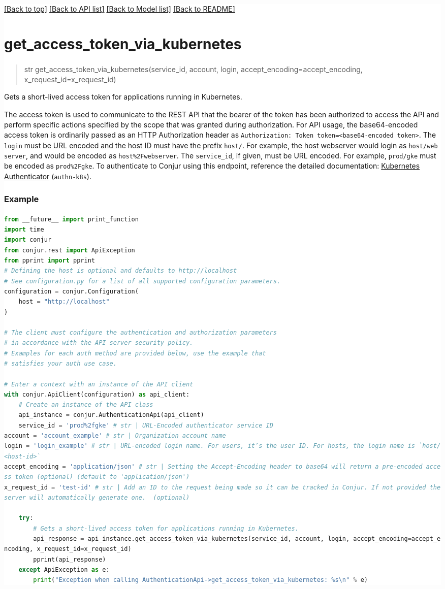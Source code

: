 [[Back to top]](#) [[Back to API list]](../README.md#documentation-for-api-endpoints) [[Back to Model list]](../README.md#documentation-for-models) [[Back to README]](../README.md)

# **get_access_token_via_kubernetes**
> str get_access_token_via_kubernetes(service_id, account, login, accept_encoding=accept_encoding, x_request_id=x_request_id)

Gets a short-lived access token for applications running in Kubernetes.

The access token is used to communicate to the REST API that the bearer of the token has been authorized to access the API and perform specific actions specified by the scope that was granted during authorization.  For API usage, the base64-encoded access token is ordinarily passed as an HTTP Authorization header as `Authorization: Token token=<base64-encoded token>`.  The `login` must be URL encoded and the host ID must have the prefix `host/`. For example, the host webserver would login as `host/webserver`, and would be encoded as `host%2Fwebserver`.  The `service_id`, if given, must be URL encoded. For example, `prod/gke` must be encoded as `prod%2Fgke`.  To authenticate to Conjur using this endpoint, reference the detailed documentation: [Kubernetes Authenticator](https://docs.conjur.org/Latest/en/Content/Operations/Services/k8s_auth.htm) (`authn-k8s`). 

### Example

```python
from __future__ import print_function
import time
import conjur
from conjur.rest import ApiException
from pprint import pprint
# Defining the host is optional and defaults to http://localhost
# See configuration.py for a list of all supported configuration parameters.
configuration = conjur.Configuration(
    host = "http://localhost"
)

# The client must configure the authentication and authorization parameters
# in accordance with the API server security policy.
# Examples for each auth method are provided below, use the example that
# satisfies your auth use case.

# Enter a context with an instance of the API client
with conjur.ApiClient(configuration) as api_client:
    # Create an instance of the API class
    api_instance = conjur.AuthenticationApi(api_client)
    service_id = 'prod%2fgke' # str | URL-Encoded authenticator service ID
account = 'account_example' # str | Organization account name
login = 'login_example' # str | URL-encoded login name. For users, it’s the user ID. For hosts, the login name is `host/<host-id>`
accept_encoding = 'application/json' # str | Setting the Accept-Encoding header to base64 will return a pre-encoded access token (optional) (default to 'application/json')
x_request_id = 'test-id' # str | Add an ID to the request being made so it can be tracked in Conjur. If not provided the server will automatically generate one.  (optional)

    try:
        # Gets a short-lived access token for applications running in Kubernetes.
        api_response = api_instance.get_access_token_via_kubernetes(service_id, account, login, accept_encoding=accept_encoding, x_request_id=x_request_id)
        pprint(api_response)
    except ApiException as e:
        print("Exception when calling AuthenticationApi->get_access_token_via_kubernetes: %s\n" % e)
```
